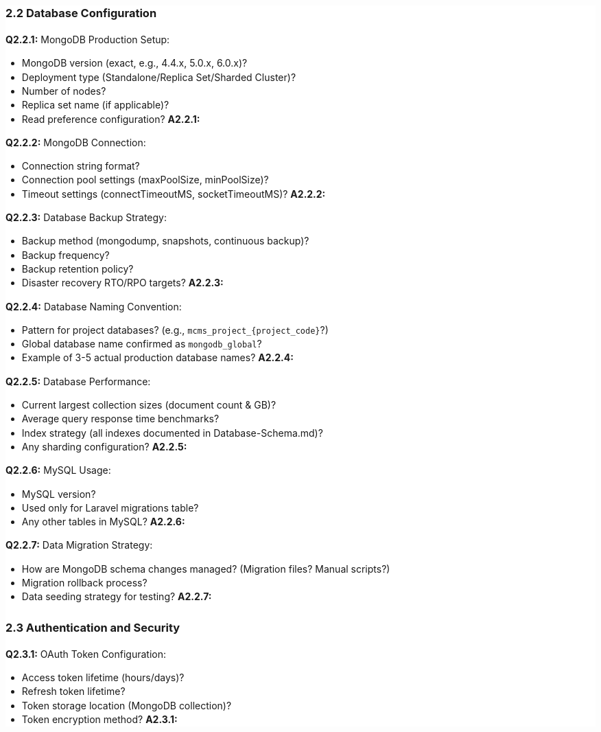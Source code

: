 ### 2.2 Database Configuration

**Q2.2.1:** MongoDB Production Setup:
- MongoDB version (exact, e.g., 4.4.x, 5.0.x, 6.0.x)?
- Deployment type (Standalone/Replica Set/Sharded Cluster)?
- Number of nodes?
- Replica set name (if applicable)?
- Read preference configuration?
**A2.2.1:**

**Q2.2.2:** MongoDB Connection:
- Connection string format?
- Connection pool settings (maxPoolSize, minPoolSize)?
- Timeout settings (connectTimeoutMS, socketTimeoutMS)?
**A2.2.2:**

**Q2.2.3:** Database Backup Strategy:
- Backup method (mongodump, snapshots, continuous backup)?
- Backup frequency?
- Backup retention policy?
- Disaster recovery RTO/RPO targets?
**A2.2.3:**

**Q2.2.4:** Database Naming Convention:
- Pattern for project databases? (e.g., `mcms_project_{project_code}`?)
- Global database name confirmed as `mongodb_global`?
- Example of 3-5 actual production database names?
**A2.2.4:**

**Q2.2.5:** Database Performance:
- Current largest collection sizes (document count & GB)?
- Average query response time benchmarks?
- Index strategy (all indexes documented in Database-Schema.md)?
- Any sharding configuration?
**A2.2.5:**

**Q2.2.6:** MySQL Usage:
- MySQL version?
- Used only for Laravel migrations table?
- Any other tables in MySQL?
**A2.2.6:**

**Q2.2.7:** Data Migration Strategy:
- How are MongoDB schema changes managed? (Migration files? Manual scripts?)
- Migration rollback process?
- Data seeding strategy for testing?
**A2.2.7:**

### 2.3 Authentication and Security

**Q2.3.1:** OAuth Token Configuration:
- Access token lifetime (hours/days)?
- Refresh token lifetime?
- Token storage location (MongoDB collection)?
- Token encryption method?
**A2.3.1:**
